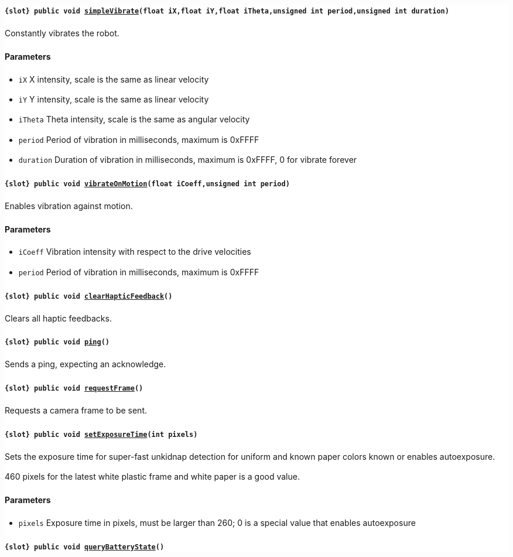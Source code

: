 #### `{slot} public void `[`simpleVibrate`](#classCelluloBluetooth_1ad704c04dd187e8ee9f2fee20f2fa3845)`(float iX,float iY,float iTheta,unsigned int period,unsigned int duration)` 

Constantly vibrates the robot.

#### Parameters
* `iX` X intensity, scale is the same as linear velocity 

* `iY` Y intensity, scale is the same as linear velocity 

* `iTheta` Theta intensity, scale is the same as angular velocity 

* `period` Period of vibration in milliseconds, maximum is 0xFFFF 

* `duration` Duration of vibration in milliseconds, maximum is 0xFFFF, 0 for vibrate forever

#### `{slot} public void `[`vibrateOnMotion`](#classCelluloBluetooth_1a570f90bb872bbd867d609f1ee192097f)`(float iCoeff,unsigned int period)` 

Enables vibration against motion.

#### Parameters
* `iCoeff` Vibration intensity with respect to the drive velocities 

* `period` Period of vibration in milliseconds, maximum is 0xFFFF

#### `{slot} public void `[`clearHapticFeedback`](#classCelluloBluetooth_1a99cd609933e4305f54dbb698907ee8cc)`()` 

Clears all haptic feedbacks.

#### `{slot} public void `[`ping`](#classCelluloBluetooth_1acf39a7628fd606fd508dfa518e078b86)`()` 

Sends a ping, expecting an acknowledge.

#### `{slot} public void `[`requestFrame`](#classCelluloBluetooth_1abb01f282036d9da5bca947ba2b300448)`()` 

Requests a camera frame to be sent.

#### `{slot} public void `[`setExposureTime`](#classCelluloBluetooth_1a61b49eb96246d87a08946f9f97b5512e)`(int pixels)` 

Sets the exposure time for super-fast unkidnap detection for uniform and known paper colors known or enables autoexposure.

460 pixels for the latest white plastic frame and white paper is a good value.

#### Parameters
* `pixels` Exposure time in pixels, must be larger than 260; 0 is a special value that enables autoexposure

#### `{slot} public void `[`queryBatteryState`](#classCelluloBluetooth_1aebf5bf30f73bba6b36ded05e15e45159)`()` 
